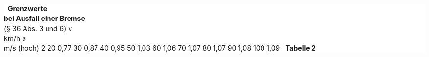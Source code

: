 <td> </td>
<td></td>
</tr>
<tr class="odd">
<td><strong>Grenzwerte<br />
bei Ausfall einer Bremse</strong><br />
(§ 36 Abs. 3 und 6)</td>
<td></td>
</tr>
<tr class="even">
<td>v<br />
km/h</td>
<td>a<br />
m/s (hoch) 2</td>
</tr>
<tr class="odd">
<td>20</td>
<td>0,77</td>
</tr>
<tr class="even">
<td>30</td>
<td>0,87</td>
</tr>
<tr class="odd">
<td>40</td>
<td>0,95</td>
</tr>
<tr class="even">
<td>50</td>
<td>1,03</td>
</tr>
<tr class="odd">
<td>60</td>
<td>1,06</td>
</tr>
<tr class="even">
<td>70</td>
<td>1,07</td>
</tr>
<tr class="odd">
<td>80</td>
<td>1,07</td>
</tr>
<tr class="even">
<td>90</td>
<td>1,08</td>
</tr>
<tr class="odd">
<td>100</td>
<td>1,09</td>
</tr>
<tr class="even">
<td> </td>
<td></td>
</tr>
<tr class="odd">
<td><strong>Tabelle 2</strong></td>
<td></td>
</tr>
<tr class="even">
<td> </td>
<td></td>
</tr>
<tr class="odd">